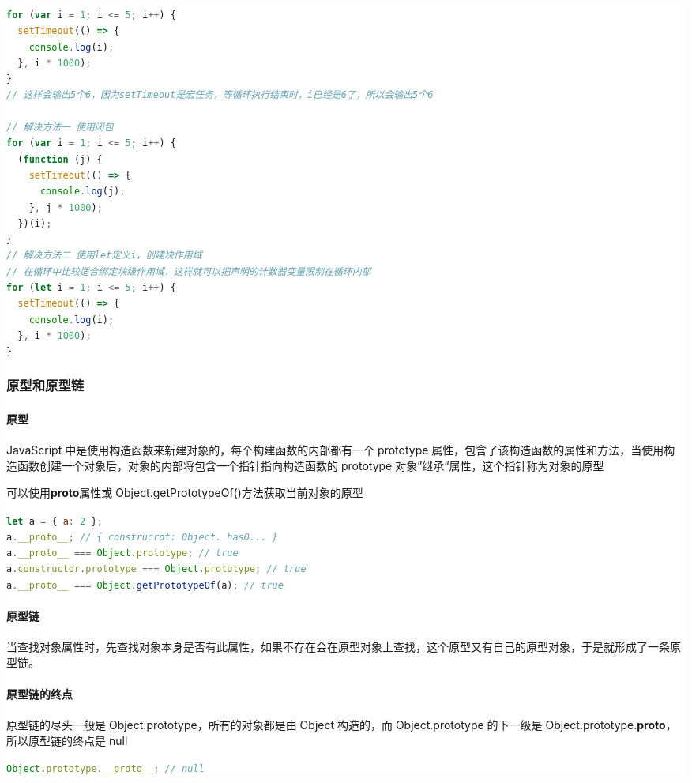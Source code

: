 ```js
for (var i = 1; i <= 5; i++) {
  setTimeout(() => {
    console.log(i);
  }, i * 1000);
}
// 这样会输出5个6，因为setTimeout是宏任务，等循环执行结束时，i已经是6了，所以会输出5个6

// 解决方法一 使用闭包
for (var i = 1; i <= 5; i++) {
  (function (j) {
    setTimeout(() => {
      console.log(j);
    }, j * 1000);
  })(i);
}
// 解决方法二 使用let定义i，创建块作用域
// 在循环中比较适合绑定块级作用域，这样就可以把声明的计数器变量限制在循环内部
for (let i = 1; i <= 5; i++) {
  setTimeout(() => {
    console.log(i);
  }, i * 1000);
}
```

### 原型和原型链

#### 原型

JavaScript 中是使用构造函数来新建对象的，每个构建函数的内部都有一个 prototype 属性，包含了该构造函数的属性和方法，当使用构造函数创建一个对象后，对象的内部将包含一个指针指向构造函数的 prototype 对象”继承“属性，这个指针称为对象的原型

可以使用**proto**属性或 Object.getPrototypeOf()方法获取当前对象的原型

```js
let a = { a: 2 };
a.__proto__; // { construcrot: Object. hasO... }
a.__proto__ === Object.prototype; // true
a.constructor.prototype === Object.prototype; // true
a.__proto__ === Object.getPrototypeOf(a); // true
```

#### 原型链

当查找对象属性时，先查找对象本身是否有此属性，如果不存在会在原型对象上查找，这个原型又有自己的原型对象，于是就形成了一条原型链。

#### 原型链的终点

原型链的尽头一般是 Object.prototype，所有的对象都是由 Object 构造的，而 Object.prototype 的下一级是 Object.prototype.**proto**，所以原型链的终点是 null

```js
Object.prototype.__proto__; // null
```
